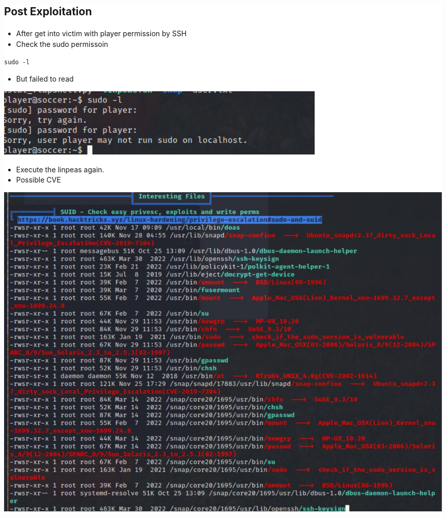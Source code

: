 ## Post Exploitation

- After get into victim with player permission by SSH
- Check the sudo permissoin
```
sudo -l 
```
- But failed to read 

![](./IMG/64.png)
- Execute the linpeas again.
- Possible CVE

![](./IMG/65.png)
